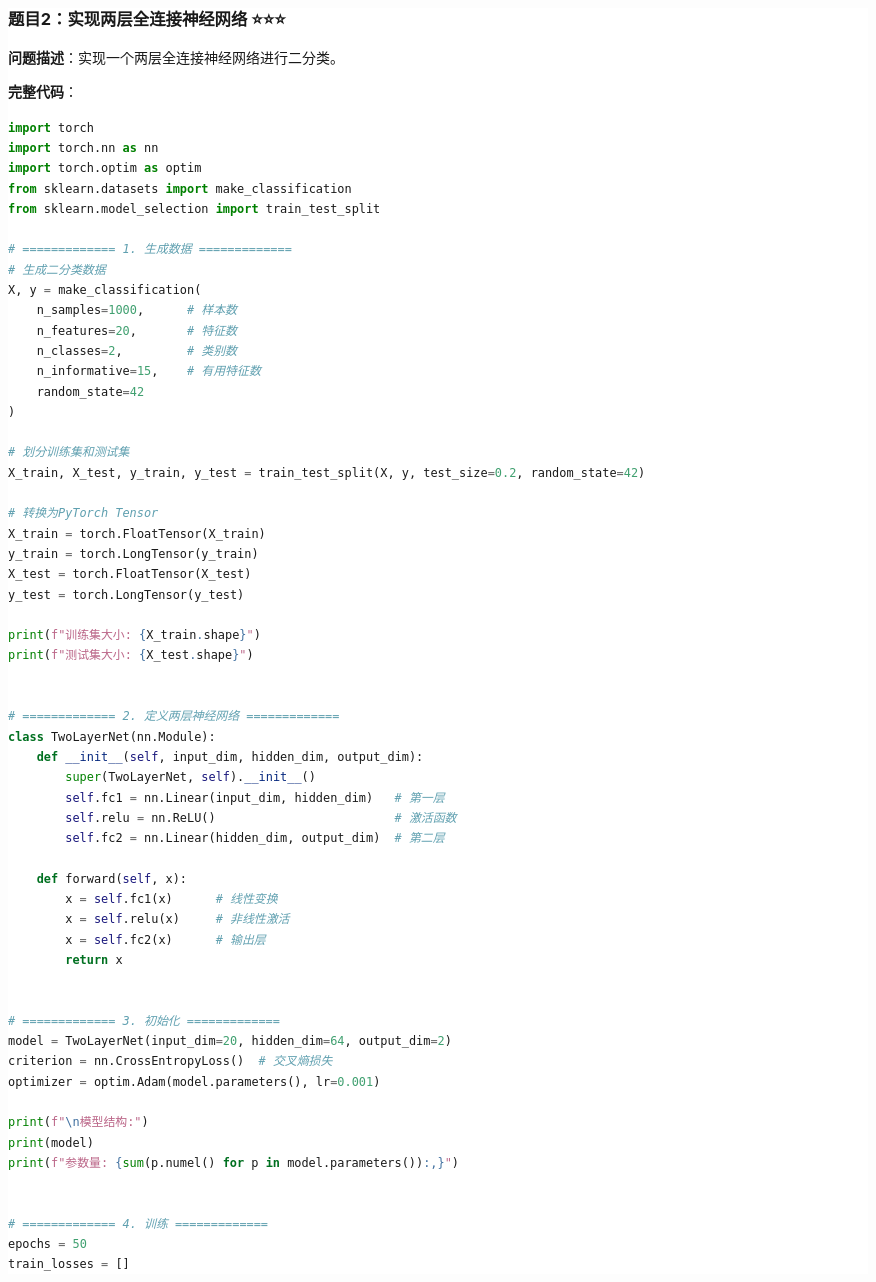 
### 题目2：实现两层全连接神经网络 ⭐⭐⭐

**问题描述**：实现一个两层全连接神经网络进行二分类。

**完整代码**：

```python
import torch
import torch.nn as nn
import torch.optim as optim
from sklearn.datasets import make_classification
from sklearn.model_selection import train_test_split

# ============= 1. 生成数据 =============
# 生成二分类数据
X, y = make_classification(
    n_samples=1000,      # 样本数
    n_features=20,       # 特征数
    n_classes=2,         # 类别数
    n_informative=15,    # 有用特征数
    random_state=42
)

# 划分训练集和测试集
X_train, X_test, y_train, y_test = train_test_split(X, y, test_size=0.2, random_state=42)

# 转换为PyTorch Tensor
X_train = torch.FloatTensor(X_train)
y_train = torch.LongTensor(y_train)
X_test = torch.FloatTensor(X_test)
y_test = torch.LongTensor(y_test)

print(f"训练集大小: {X_train.shape}")
print(f"测试集大小: {X_test.shape}")


# ============= 2. 定义两层神经网络 =============
class TwoLayerNet(nn.Module):
    def __init__(self, input_dim, hidden_dim, output_dim):
        super(TwoLayerNet, self).__init__()
        self.fc1 = nn.Linear(input_dim, hidden_dim)   # 第一层
        self.relu = nn.ReLU()                         # 激活函数
        self.fc2 = nn.Linear(hidden_dim, output_dim)  # 第二层
    
    def forward(self, x):
        x = self.fc1(x)      # 线性变换
        x = self.relu(x)     # 非线性激活
        x = self.fc2(x)      # 输出层
        return x


# ============= 3. 初始化 =============
model = TwoLayerNet(input_dim=20, hidden_dim=64, output_dim=2)
criterion = nn.CrossEntropyLoss()  # 交叉熵损失
optimizer = optim.Adam(model.parameters(), lr=0.001)

print(f"\n模型结构:")
print(model)
print(f"参数量: {sum(p.numel() for p in model.parameters()):,}")


# ============= 4. 训练 =============
epochs = 50
train_losses = []
```